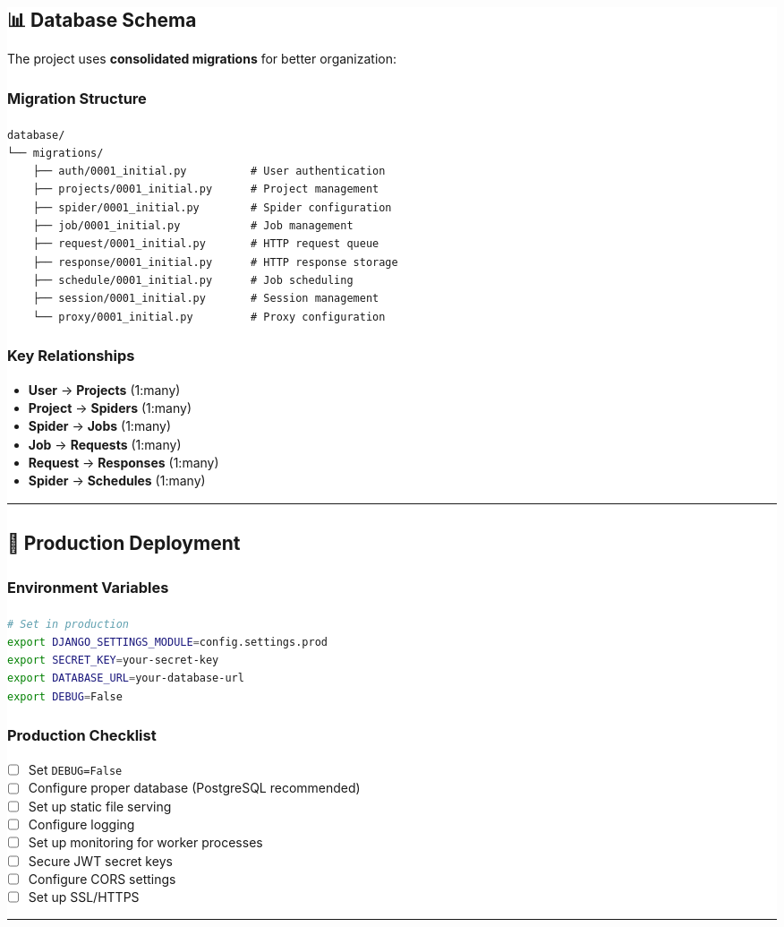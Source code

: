
## 📊 Database Schema

The project uses **consolidated migrations** for better organization:

### Migration Structure
```
database/
└── migrations/
    ├── auth/0001_initial.py          # User authentication
    ├── projects/0001_initial.py      # Project management
    ├── spider/0001_initial.py        # Spider configuration
    ├── job/0001_initial.py           # Job management
    ├── request/0001_initial.py       # HTTP request queue
    ├── response/0001_initial.py      # HTTP response storage
    ├── schedule/0001_initial.py      # Job scheduling
    ├── session/0001_initial.py       # Session management
    └── proxy/0001_initial.py         # Proxy configuration
```

### Key Relationships
- **User** → **Projects** (1:many)
- **Project** → **Spiders** (1:many)
- **Spider** → **Jobs** (1:many)
- **Job** → **Requests** (1:many)
- **Request** → **Responses** (1:many)
- **Spider** → **Schedules** (1:many)

---

## 🚀 Production Deployment

### Environment Variables
```bash
# Set in production
export DJANGO_SETTINGS_MODULE=config.settings.prod
export SECRET_KEY=your-secret-key
export DATABASE_URL=your-database-url
export DEBUG=False
```

### Production Checklist
- [ ] Set `DEBUG=False`
- [ ] Configure proper database (PostgreSQL recommended)
- [ ] Set up static file serving
- [ ] Configure logging
- [ ] Set up monitoring for worker processes
- [ ] Secure JWT secret keys
- [ ] Configure CORS settings
- [ ] Set up SSL/HTTPS

---